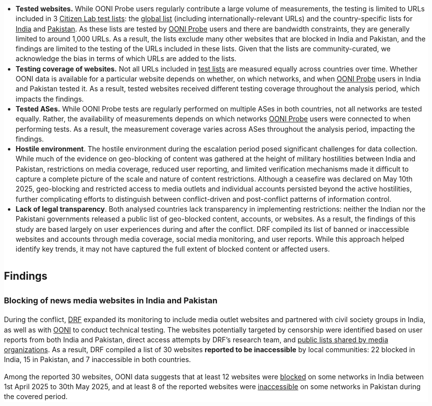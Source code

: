 * **Tested websites.** While OONI Probe users regularly contribute a large volume of measurements, the testing is limited to URLs included in 3 [Citizen Lab test lists](https://github.com/citizenlab/test-lists/tree/master/lists): the [global list](https://github.com/citizenlab/test-lists/blob/master/lists/global.csv) (including internationally-relevant URLs) and the country-specific lists for [India](https://github.com/citizenlab/test-lists/blob/master/lists/in.csv) and [Pakistan](https://github.com/citizenlab/test-lists/blob/master/lists/pk.csv). As these lists are tested by [OONI Probe](https://ooni.org/install) users and there are bandwidth constraints, they are generally limited to around 1,000 URLs. As a result, the lists exclude many other websites that are blocked in India and Pakistan, and the findings are limited to the testing of the URLs included in these lists. Given that the lists are community-curated, we acknowledge the bias in terms of which URLs are added to the lists. 
* **Testing coverage of websites.** Not all URLs included in [test lists](https://github.com/citizenlab/test-lists/tree/master/lists) are measured equally across countries over time. Whether OONI data is available for a particular website depends on whether, on which networks, and when [OONI Probe](https://ooni.org/install) users in India and Pakistan tested it. As a result, tested websites received different testing coverage throughout the analysis period, which impacts the findings.  
* **Tested ASes.** While OONI Probe tests are regularly performed on multiple ASes in both countries, not all networks are tested equally. Rather, the availability of measurements depends on which networks [OONI Probe](https://ooni.org/install) users were connected to when performing tests. As a result, the measurement coverage varies across ASes throughout the analysis period, impacting the findings. 
* **Hostile environment**. The hostile environment during the escalation period posed significant challenges for data collection. While much of the evidence on geo-blocking of content was gathered at the height of military hostilities between India and Pakistan, restrictions on media coverage, reduced user reporting, and limited verification mechanisms made it difficult to capture a complete picture of the scale and nature of content restrictions. Although a ceasefire was declared on May 10th 2025, geo-blocking and restricted access to media outlets and individual accounts persisted beyond the active hostilities, further complicating efforts to distinguish between conflict-driven and post-conflict patterns of information control. 
* **Lack of legal transparency**. Both analysed countries lack transparency in implementing restrictions: neither the Indian nor the Pakistani governments released a public list of geo-blocked content, accounts, or websites. As a result, the findings of this study are based largely on user experiences during and after the conflict. DRF compiled its list of banned or inaccessible websites and accounts through media coverage, social media monitoring, and user reports. While this approach helped identify key trends, it may not have captured the full extent of blocked content or affected users.

## Findings

### Blocking of news media websites in India and Pakistan

During the conflict, [DRF](https://digitalrightsfoundation.pk/) expanded its monitoring to include media outlet websites and partnered with civil society groups in India, as well as with [OONI](https://ooni.org/) to conduct technical testing. The websites potentially targeted by censorship were identified based on user reports from both India and Pakistan, direct access attempts by DRF’s research team, and [public lists shared by media organizations](https://www.independent.co.uk/asia/india/pakistan-india-strikes-the-wire-maktoob-media-twitter-banned-b2747883.html). As a result, DRF compiled a list of 30 websites **reported to be inaccessible** by local communities: 22 blocked in India, 15 in Pakistan, and 7 inaccessible in both countries.

Among the reported 30 websites, OONI data suggests that at least 12 websites were [blocked](https://explorer.ooni.org/chart/mat?probe_cc=IN&test_name=web_connectivity&domain=www.dawn.com%2Cdailytimes.com.pk%2Cwww.geo.tv%2Carynews.tv%2Clive.samaa.tv%2Ctribune.com.pk%2Cnayadaur.tv%2Cwww.bolnews.com%2Csunonews.tv%2Craftar.com%2Cgnnhd.tv%2Cdunyanews.tv%2Cmaktoobmedia.com%2Cthewire.in%2Cjamuna.tv%2Cekattor.tv%2Cwww.bvnews24.com%2Cmohona.tv%2Ctrt.global%2Cwww.globaltimes.cn%2Cenglish.news.cn%2Cthekashmirwalla.com&since=2025-04-01&until=2025-05-30&axis_x=measurement_start_day&axis_y=domain&time_grain=day) on some networks in India between 1st April 2025 to 30th May 2025, and at least 8 of the reported websites were [inaccessible](https://explorer.ooni.org/chart/mat?probe_cc=PK&test_name=web_connectivity&domain=maktoobmedia.com%2Cthewire.in%2Cjamuna.tv%2Cekattor.tv%2Cwww.bvnews24.com%2Cmohona.tv%2Ctrt.global%2Cwww.globaltimes.cn%2Cenglish.news.cn%2Cthekashmirwalla.com%2Cwww.republicworld.com%2Cwww.hindustantimes.com%2Ctimesofindia.indiatimes.com%2Cwww.ndtv.com%2Cindianexpress.com%2Cwww.indiatoday.in%2Cwww.thehindu.com%2Cwww.indiatvnews.com&since=2025-04-01&until=2025-05-30&axis_x=measurement_start_day&axis_y=domain&time_grain=day) on some networks in Pakistan during the covered period. 

